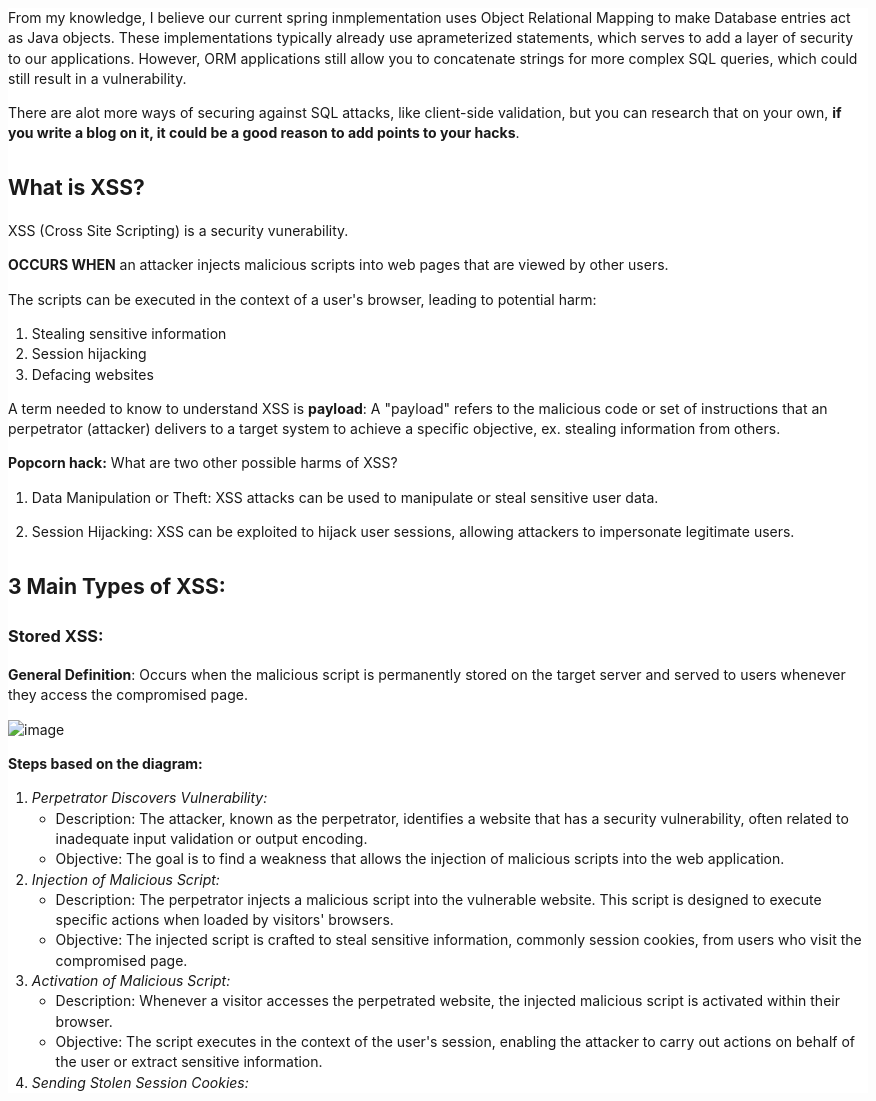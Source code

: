 From my knowledge, I believe our current spring inmplementation uses Object Relational Mapping to make Database entries act as Java objects. These implementations typically already use aprameterized statements, which serves to add a layer of security to our applications. However, ORM applications still allow you to concatenate strings for more complex SQL queries, which could still result in a vulnerability.  

There are alot more ways of securing against SQL attacks, like client-side validation, but you can research that on your own, **if you write a blog on it, it could be a good reason to add points to your hacks**.

## What is XSS?
XSS (Cross Site Scripting) is a security vunerability.

**OCCURS WHEN** an attacker injects malicious scripts into web pages that are viewed by other users.

The scripts can be executed in the context of a user's browser, leading to potential harm:
1. Stealing sensitive information
2. Session hijacking
3. Defacing websites

A term needed to know to understand XSS is **payload**: A "payload" refers to the malicious code or set of instructions that an perpetrator (attacker) delivers to a target system to achieve a specific objective, ex. stealing information from others.

**Popcorn hack:**
What are two other possible harms of XSS?

1. Data Manipulation or Theft: XSS attacks can be used to manipulate or steal sensitive user data. 

2. Session Hijacking: XSS can be exploited to hijack user sessions, allowing attackers to impersonate legitimate users. 


```java

```


```java

```

## 3 Main Types of XSS:

### **Stored XSS:**
**General Definition**: Occurs when the malicious script is permanently stored on the target server and served to users whenever they access the compromised page.

![image](https://www.imperva.com/learn/wp-content/uploads/sites/13/2019/01/sorted-XSS.png)

**Steps based on the diagram:**
1. *Perpetrator Discovers Vulnerability:*
    - Description: The attacker, known as the perpetrator, identifies a website that has a security vulnerability, often related to inadequate input validation or output encoding.
    - Objective: The goal is to find a weakness that allows the injection of malicious scripts into the web application.
2. *Injection of Malicious Script:*
    - Description: The perpetrator injects a malicious script into the vulnerable website. This script is designed to execute specific actions when loaded by visitors' browsers.
    - Objective: The injected script is crafted to steal sensitive information, commonly session cookies, from users who visit the compromised page.
3. *Activation of Malicious Script:*
    - Description: Whenever a visitor accesses the perpetrated website, the injected malicious script is activated within their browser.
    - Objective: The script executes in the context of the user's session, enabling the attacker to carry out actions on behalf of the user or extract sensitive information.
4. *Sending Stolen Session Cookies:*